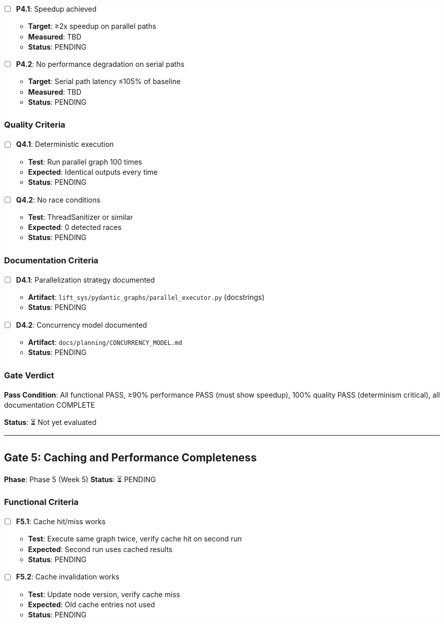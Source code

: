 - [ ] **P4.1**: Speedup achieved
  - **Target**: ≥2x speedup on parallel paths
  - **Measured**: TBD
  - **Status**: PENDING

- [ ] **P4.2**: No performance degradation on serial paths
  - **Target**: Serial path latency ≤105% of baseline
  - **Measured**: TBD
  - **Status**: PENDING

### Quality Criteria

- [ ] **Q4.1**: Deterministic execution
  - **Test**: Run parallel graph 100 times
  - **Expected**: Identical outputs every time
  - **Status**: PENDING

- [ ] **Q4.2**: No race conditions
  - **Test**: ThreadSanitizer or similar
  - **Expected**: 0 detected races
  - **Status**: PENDING

### Documentation Criteria

- [ ] **D4.1**: Parallelization strategy documented
  - **Artifact**: `lift_sys/pydantic_graphs/parallel_executor.py` (docstrings)
  - **Status**: PENDING

- [ ] **D4.2**: Concurrency model documented
  - **Artifact**: `docs/planning/CONCURRENCY_MODEL.md`
  - **Status**: PENDING

### Gate Verdict

**Pass Condition**: All functional PASS, ≥90% performance PASS (must show speedup), 100% quality PASS (determinism critical), all documentation COMPLETE

**Status**: ⏳ Not yet evaluated

---

## Gate 5: Caching and Performance Completeness

**Phase**: Phase 5 (Week 5)
**Status**: ⏳ PENDING

### Functional Criteria

- [ ] **F5.1**: Cache hit/miss works
  - **Test**: Execute same graph twice, verify cache hit on second run
  - **Expected**: Second run uses cached results
  - **Status**: PENDING

- [ ] **F5.2**: Cache invalidation works
  - **Test**: Update node version, verify cache miss
  - **Expected**: Old cache entries not used
  - **Status**: PENDING
